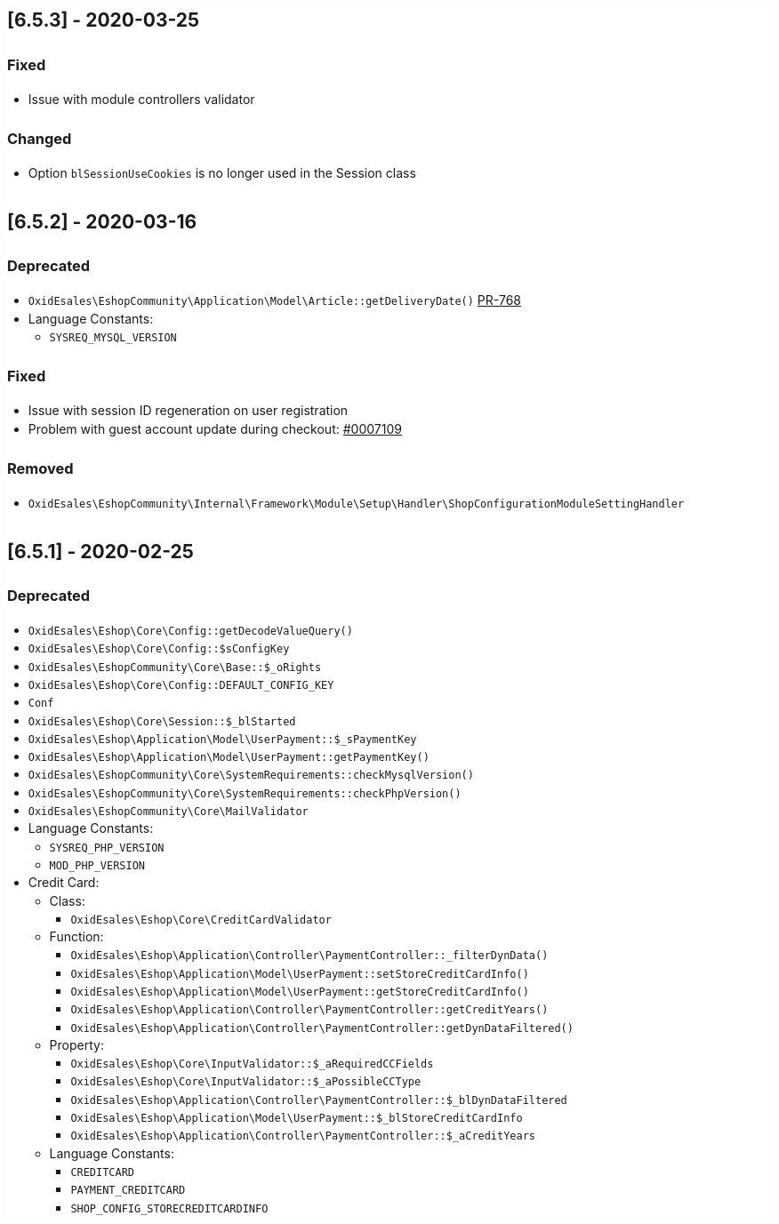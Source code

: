 ## [6.5.3] - 2020-03-25

### Fixed
- Issue with module controllers validator

### Changed
- Option `blSessionUseCookies` is no longer used in the Session class

## [6.5.2] - 2020-03-16

### Deprecated
- `OxidEsales\EshopCommunity\Application\Model\Article::getDeliveryDate()` [PR-768](https://github.com/OXID-eSales/oxideshop_ce/pull/768)
- Language Constants:
    - `SYSREQ_MYSQL_VERSION`
### Fixed
- Issue with session ID regeneration on user registration
- Problem with guest account update during checkout: [#0007109](https://bugs.oxid-esales.com/view.php?id=7109)
### Removed
- `OxidEsales\EshopCommunity\Internal\Framework\Module\Setup\Handler\ShopConfigurationModuleSettingHandler`

## [6.5.1] - 2020-02-25

### Deprecated
- `OxidEsales\Eshop\Core\Config::getDecodeValueQuery()`
- `OxidEsales\Eshop\Core\Config::$sConfigKey`
- `OxidEsales\EshopCommunity\Core\Base::$_oRights`
- `OxidEsales\Eshop\Core\Config::DEFAULT_CONFIG_KEY`
- `Conf`
- `OxidEsales\Eshop\Core\Session::$_blStarted`
- `OxidEsales\Eshop\Application\Model\UserPayment::$_sPaymentKey`
- `OxidEsales\Eshop\Application\Model\UserPayment::getPaymentKey()`
- `OxidEsales\EshopCommunity\Core\SystemRequirements::checkMysqlVersion()`
- `OxidEsales\EshopCommunity\Core\SystemRequirements::checkPhpVersion()`
- `OxidEsales\EshopCommunity\Core\MailValidator`
- Language Constants:
    - `SYSREQ_PHP_VERSION`
    - `MOD_PHP_VERSION`
- Credit Card:
    - Class:
        - `OxidEsales\Eshop\Core\CreditCardValidator`
    - Function:
        - `OxidEsales\Eshop\Application\Controller\PaymentController::_filterDynData()`
        - `OxidEsales\Eshop\Application\Model\UserPayment::setStoreCreditCardInfo()`
        - `OxidEsales\Eshop\Application\Model\UserPayment::getStoreCreditCardInfo()`
        - `OxidEsales\Eshop\Application\Controller\PaymentController::getCreditYears()`
        - `OxidEsales\Eshop\Application\Controller\PaymentController::getDynDataFiltered()`
    - Property:
        - `OxidEsales\Eshop\Core\InputValidator::$_aRequiredCCFields`
        - `OxidEsales\Eshop\Core\InputValidator::$_aPossibleCCType`
        - `OxidEsales\Eshop\Application\Controller\PaymentController::$_blDynDataFiltered`
        - `OxidEsales\Eshop\Application\Model\UserPayment::$_blStoreCreditCardInfo`
        - `OxidEsales\Eshop\Application\Controller\PaymentController::$_aCreditYears`
    - Language Constants:
        - `CREDITCARD`
        - `PAYMENT_CREDITCARD`
        - `SHOP_CONFIG_STORECREDITCARDINFO`
